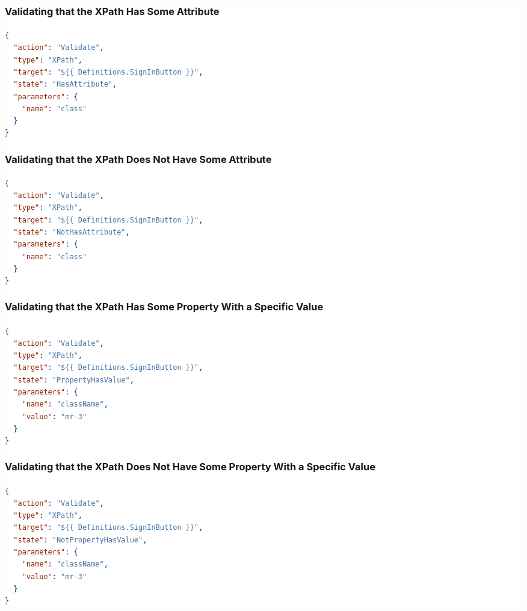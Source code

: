 ### Validating that the XPath Has Some Attribute

```json
{
  "action": "Validate",
  "type": "XPath",
  "target": "${{ Definitions.SignInButton }}",
  "state": "HasAttribute",
  "parameters": {
    "name": "class"
  }
}
```

### Validating that the XPath Does Not Have Some Attribute

```json
{
  "action": "Validate",
  "type": "XPath",
  "target": "${{ Definitions.SignInButton }}",
  "state": "NotHasAttribute",
  "parameters": {
    "name": "class"
  }
}
```

### Validating that the XPath Has Some Property With a Specific Value

```json
{
  "action": "Validate",
  "type": "XPath",
  "target": "${{ Definitions.SignInButton }}",
  "state": "PropertyHasValue",
  "parameters": {
    "name": "className",
    "value": "mr-3"
  }
}
```

### Validating that the XPath Does Not Have Some Property With a Specific Value

```json
{
  "action": "Validate",
  "type": "XPath",
  "target": "${{ Definitions.SignInButton }}",
  "state": "NotPropertyHasValue",
  "parameters": {
    "name": "className",
    "value": "mr-3"
  }
}
```
